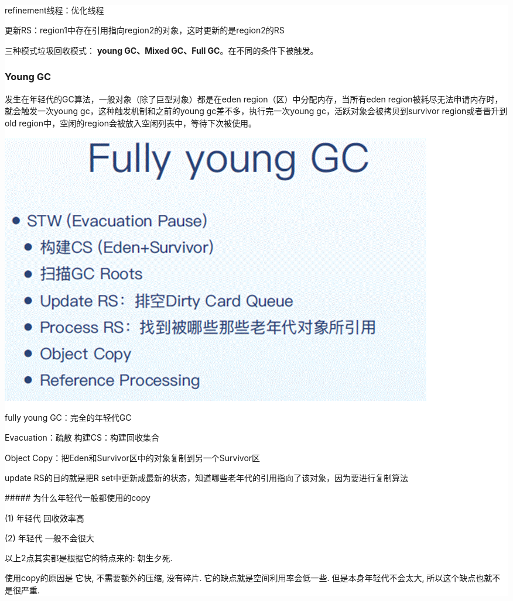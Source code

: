 refinement线程：优化线程

更新RS：region1中存在引用指向region2的对象，这时更新的是region2的RS

三种模式垃圾回收模式： **young GC、Mixed GC、Full GC**。在不同的条件下被触发。

### Young GC

发生在年轻代的GC算法，一般对象（除了巨型对象）都是在eden region（区）中分配内存，当所有eden region被耗尽无法申请内存时，就会触发一次young gc，这种触发机制和之前的young gc差不多，执行完一次young gc，活跃对象会被拷贝到survivor region或者晋升到old region中，空闲的region会被放入空闲列表中，等待下次被使用。

![img](JVM/clip_image061.gif)

fully young GC：完全的年轻代GC

Evacuation：疏散    构建CS：构建回收集合

Object Copy：把Eden和Survivor区中的对象复制到另一个Survivor区

update RS的目的就是把R set中更新成最新的状态，知道哪些老年代的引用指向了该对象，因为要进行复制算法

\##### 为什么年轻代一般都使用的copy

(1) 年轻代 回收效率高 

(2) 年轻代 一般不会很大 

以上2点其实都是根据它的特点来的: 朝生夕死.

使用copy的原因是 它快, 不需要额外的压缩, 没有碎片. 它的缺点就是空间利用率会低一些. 但是本身年轻代不会太大, 所以这个缺点也就不是很严重.
